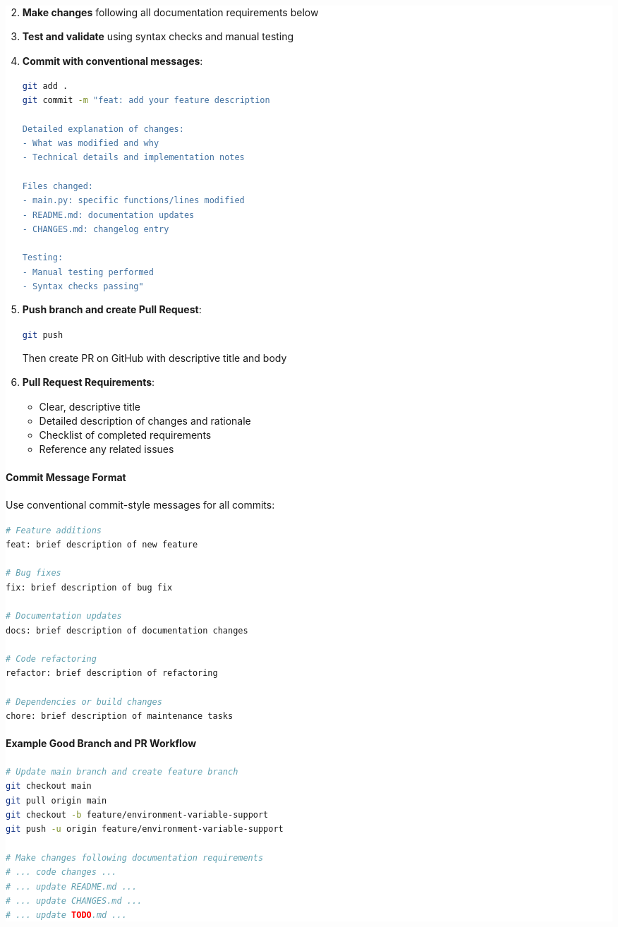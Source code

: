 2. **Make changes** following all documentation requirements below

3. **Test and validate** using syntax checks and manual testing

4. **Commit with conventional messages**:
   ```bash
   git add .
   git commit -m "feat: add your feature description
   
   Detailed explanation of changes:
   - What was modified and why
   - Technical details and implementation notes
   
   Files changed:
   - main.py: specific functions/lines modified
   - README.md: documentation updates
   - CHANGES.md: changelog entry
   
   Testing:
   - Manual testing performed
   - Syntax checks passing"
   ```

5. **Push branch and create Pull Request**:
   ```bash
   git push
   ```
   Then create PR on GitHub with descriptive title and body

6. **Pull Request Requirements**:
   - Clear, descriptive title
   - Detailed description of changes and rationale
   - Checklist of completed requirements
   - Reference any related issues

#### Commit Message Format
Use conventional commit-style messages for all commits:
```bash
# Feature additions
feat: brief description of new feature

# Bug fixes  
fix: brief description of bug fix

# Documentation updates
docs: brief description of documentation changes

# Code refactoring
refactor: brief description of refactoring

# Dependencies or build changes
chore: brief description of maintenance tasks
```

#### Example Good Branch and PR Workflow
```bash
# Update main branch and create feature branch
git checkout main
git pull origin main
git checkout -b feature/environment-variable-support
git push -u origin feature/environment-variable-support

# Make changes following documentation requirements
# ... code changes ...
# ... update README.md ...
# ... update CHANGES.md ...
# ... update TODO.md ...
```
